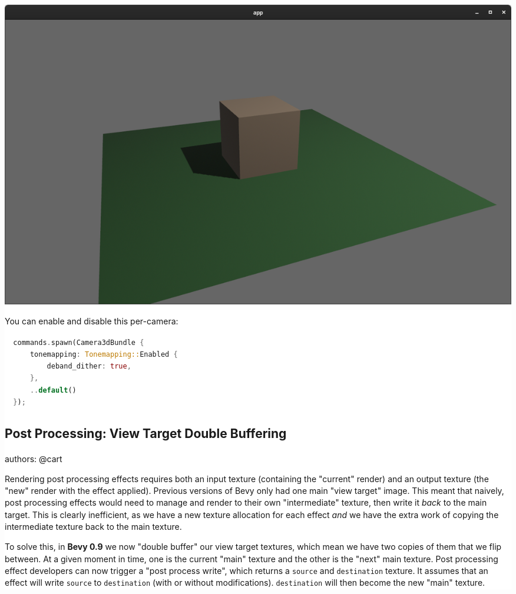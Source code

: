 ![debanding](debanding.png)

You can enable and disable this per-camera:

```rust
  commands.spawn(Camera3dBundle {
      tonemapping: Tonemapping::Enabled {
          deband_dither: true,
      },
      ..default()
  });
```

## Post Processing: View Target Double Buffering

<div class="release-feature-authors">authors: @cart</div>

Rendering post processing effects requires both an input texture (containing the "current" render) and an output texture (the "new" render with the effect applied). Previous versions of Bevy only had one main "view target" image. This meant that naively, post processing effects would need to manage and render to their own "intermediate" texture, then write it _back_ to the main target. This is clearly inefficient, as we have a new texture allocation for each effect _and_ we have the extra work of copying the intermediate texture back to the main texture.

To solve this, in **Bevy 0.9** we now "double buffer" our view target textures, which mean we have two copies of them that we flip between. At a given moment in time, one is the current "main" texture and the other is the "next" main texture. Post processing effect developers can now trigger a "post process write", which returns a `source` and `destination` texture. It assumes that an effect will write `source` to `destination` (with or without modifications). `destination` will then become the new "main" texture.
